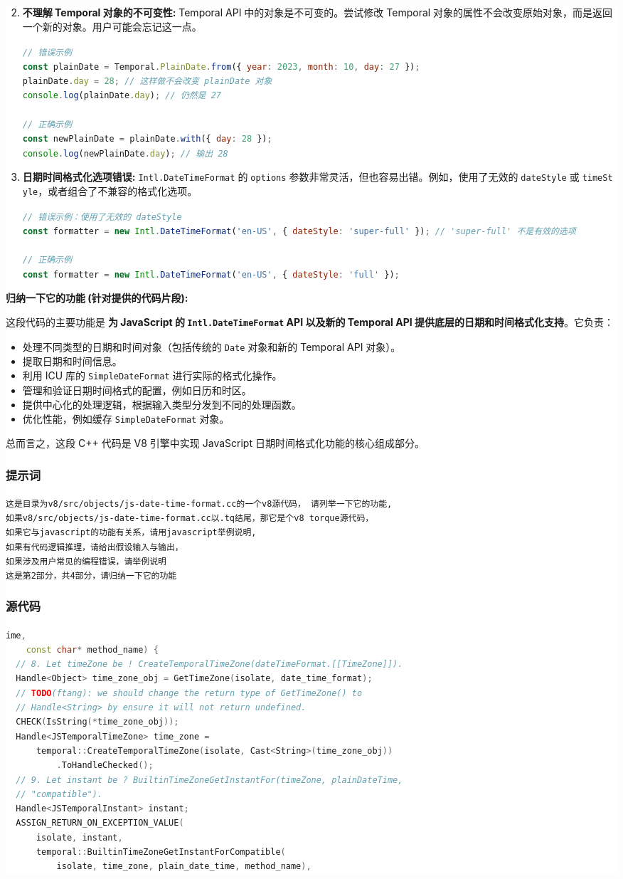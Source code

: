 2. **不理解 Temporal 对象的不可变性:**  Temporal API 中的对象是不可变的。尝试修改 Temporal 对象的属性不会改变原始对象，而是返回一个新的对象。用户可能会忘记这一点。

   ```javascript
   // 错误示例
   const plainDate = Temporal.PlainDate.from({ year: 2023, month: 10, day: 27 });
   plainDate.day = 28; // 这样做不会改变 plainDate 对象
   console.log(plainDate.day); // 仍然是 27

   // 正确示例
   const newPlainDate = plainDate.with({ day: 28 });
   console.log(newPlainDate.day); // 输出 28
   ```

3. **日期时间格式化选项错误:**  `Intl.DateTimeFormat` 的 `options` 参数非常灵活，但也容易出错。例如，使用了无效的 `dateStyle` 或 `timeStyle`，或者组合了不兼容的格式化选项。

   ```javascript
   // 错误示例：使用了无效的 dateStyle
   const formatter = new Intl.DateTimeFormat('en-US', { dateStyle: 'super-full' }); // 'super-full' 不是有效的选项

   // 正确示例
   const formatter = new Intl.DateTimeFormat('en-US', { dateStyle: 'full' });
   ```

**归纳一下它的功能 (针对提供的代码片段):**

这段代码的主要功能是 **为 JavaScript 的 `Intl.DateTimeFormat` API 以及新的 Temporal API 提供底层的日期和时间格式化支持**。它负责：

- 处理不同类型的日期和时间对象（包括传统的 `Date` 对象和新的 Temporal API 对象）。
- 提取日期和时间信息。
- 利用 ICU 库的 `SimpleDateFormat` 进行实际的格式化操作。
- 管理和验证日期时间格式的配置，例如日历和时区。
- 提供中心化的处理逻辑，根据输入类型分发到不同的处理函数。
- 优化性能，例如缓存 `SimpleDateFormat` 对象。

总而言之，这段 C++ 代码是 V8 引擎中实现 JavaScript 日期时间格式化功能的核心组成部分。

### 提示词
```
这是目录为v8/src/objects/js-date-time-format.cc的一个v8源代码， 请列举一下它的功能, 
如果v8/src/objects/js-date-time-format.cc以.tq结尾，那它是个v8 torque源代码，
如果它与javascript的功能有关系，请用javascript举例说明,
如果有代码逻辑推理，请给出假设输入与输出，
如果涉及用户常见的编程错误，请举例说明
这是第2部分，共4部分，请归纳一下它的功能
```

### 源代码
```cpp
ime,
    const char* method_name) {
  // 8. Let timeZone be ! CreateTemporalTimeZone(dateTimeFormat.[[TimeZone]]).
  Handle<Object> time_zone_obj = GetTimeZone(isolate, date_time_format);
  // TODO(ftang): we should change the return type of GetTimeZone() to
  // Handle<String> by ensure it will not return undefined.
  CHECK(IsString(*time_zone_obj));
  Handle<JSTemporalTimeZone> time_zone =
      temporal::CreateTemporalTimeZone(isolate, Cast<String>(time_zone_obj))
          .ToHandleChecked();
  // 9. Let instant be ? BuiltinTimeZoneGetInstantFor(timeZone, plainDateTime,
  // "compatible").
  Handle<JSTemporalInstant> instant;
  ASSIGN_RETURN_ON_EXCEPTION_VALUE(
      isolate, instant,
      temporal::BuiltinTimeZoneGetInstantForCompatible(
          isolate, time_zone, plain_date_time, method_name),
```